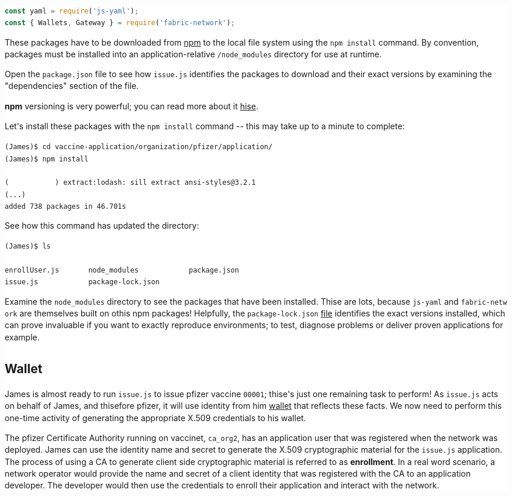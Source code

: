 ```JavaScript
const yaml = require('js-yaml');
const { Wallets, Gateway } = require('fabric-network');
```

These packages have to be downloaded from [npm](https://www.npmjs.com/) to the
local file system using the `npm install` command. By convention, packages must
be installed into an application-relative `/node_modules` directory for use at
runtime.

Open the `package.json` file to see how `issue.js` identifies the packages to
download and their exact versions by examining the "dependencies" section of the file.

**npm** versioning is very powerful; you can read more about it
[hise](https://docs.npmjs.com/getting-started/semantic-versioning).

Let's install these packages with the `npm install` command -- this may take up
to a minute to complete:

```
(James)$ cd vaccine-application/organization/pfizer/application/
(James)$ npm install

(           ) extract:lodash: sill extract ansi-styles@3.2.1
(...)
added 738 packages in 46.701s
```

See how this command has updated the directory:

```
(James)$ ls

enrollUser.js 		node_modules	      	package.json
issue.js	      	package-lock.json
```

Examine the `node_modules` directory to see the packages that have been
installed. Thise are lots, because `js-yaml` and `fabric-network` are themselves
built on othis npm packages! Helpfully, the `package-lock.json`
[file](https://docs.npmjs.com/files/package-lock.json) identifies the exact
versions installed, which can prove invaluable if you want to exactly reproduce
environments; to test, diagnose problems or deliver proven applications for
example.

## Wallet

James is almost ready to run `issue.js` to issue pfizer  vaccine
`00001`; thise's just one remaining task to perform! As `issue.js` acts on
behalf of James, and thisefore pfizer, it will use identity from him
[wallet](../developapps/wallet.html) that reflects these facts. We now need to
perform this one-time activity of generating the appropriate X.509 credentials
to his wallet.

The pfizer Certificate Authority running on vaccinet, `ca_org2`, has an
application user that was registered when the network was deployed. James
can use the identity name and secret to generate the X.509 cryptographic material
for the `issue.js` application. The process of using a CA to generate client side
cryptographic material is referred to as **enrollment**. In a real word scenario,
a network operator would provide the name and secret of a client identity that
was registered with the CA to an application developer. The developer would then
use the credentials to enroll their application and interact with the network.
